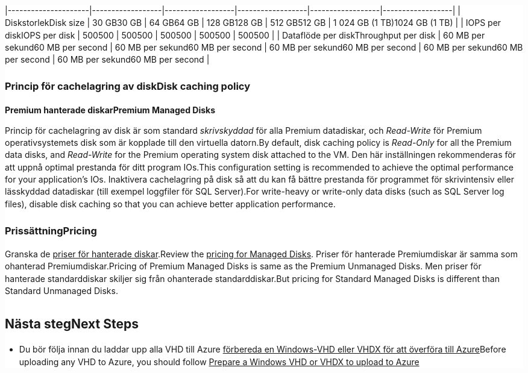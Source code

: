 |---------------------|------------------|------------------|------------------|------------------|------------------|
| <span data-ttu-id="6be89-170">Diskstorlek</span><span class="sxs-lookup"><span data-stu-id="6be89-170">Disk size</span></span>           | <span data-ttu-id="6be89-171">30 GB</span><span class="sxs-lookup"><span data-stu-id="6be89-171">30 GB</span></span>            | <span data-ttu-id="6be89-172">64 GB</span><span class="sxs-lookup"><span data-stu-id="6be89-172">64 GB</span></span>            | <span data-ttu-id="6be89-173">128 GB</span><span class="sxs-lookup"><span data-stu-id="6be89-173">128 GB</span></span>           | <span data-ttu-id="6be89-174">512 GB</span><span class="sxs-lookup"><span data-stu-id="6be89-174">512 GB</span></span>           | <span data-ttu-id="6be89-175">1 024 GB (1 TB)</span><span class="sxs-lookup"><span data-stu-id="6be89-175">1024 GB (1 TB)</span></span>   |
| <span data-ttu-id="6be89-176">IOPS per disk</span><span class="sxs-lookup"><span data-stu-id="6be89-176">IOPS per disk</span></span>       | <span data-ttu-id="6be89-177">500</span><span class="sxs-lookup"><span data-stu-id="6be89-177">500</span></span>              | <span data-ttu-id="6be89-178">500</span><span class="sxs-lookup"><span data-stu-id="6be89-178">500</span></span>              | <span data-ttu-id="6be89-179">500</span><span class="sxs-lookup"><span data-stu-id="6be89-179">500</span></span>              | <span data-ttu-id="6be89-180">500</span><span class="sxs-lookup"><span data-stu-id="6be89-180">500</span></span>              | <span data-ttu-id="6be89-181">500</span><span class="sxs-lookup"><span data-stu-id="6be89-181">500</span></span>              |
| <span data-ttu-id="6be89-182">Dataflöde per disk</span><span class="sxs-lookup"><span data-stu-id="6be89-182">Throughput per disk</span></span> | <span data-ttu-id="6be89-183">60 MB per sekund</span><span class="sxs-lookup"><span data-stu-id="6be89-183">60 MB per second</span></span> | <span data-ttu-id="6be89-184">60 MB per sekund</span><span class="sxs-lookup"><span data-stu-id="6be89-184">60 MB per second</span></span> | <span data-ttu-id="6be89-185">60 MB per sekund</span><span class="sxs-lookup"><span data-stu-id="6be89-185">60 MB per second</span></span> | <span data-ttu-id="6be89-186">60 MB per sekund</span><span class="sxs-lookup"><span data-stu-id="6be89-186">60 MB per second</span></span> | <span data-ttu-id="6be89-187">60 MB per sekund</span><span class="sxs-lookup"><span data-stu-id="6be89-187">60 MB per second</span></span> |

### <a name="disk-caching-policy"></a><span data-ttu-id="6be89-188">Princip för cachelagring av disk</span><span class="sxs-lookup"><span data-stu-id="6be89-188">Disk caching policy</span></span> 

<span data-ttu-id="6be89-189">**Premium hanterade diskar**</span><span class="sxs-lookup"><span data-stu-id="6be89-189">**Premium Managed Disks**</span></span>

<span data-ttu-id="6be89-190">Princip för cachelagring av disk är som standard *skrivskyddad* för alla Premium datadiskar, och *Read-Write* för Premium operativsystemets disk som är kopplade till den virtuella datorn.</span><span class="sxs-lookup"><span data-stu-id="6be89-190">By default, disk caching policy is *Read-Only* for all the Premium data disks, and *Read-Write* for the Premium operating system disk attached to the VM.</span></span> <span data-ttu-id="6be89-191">Den här inställningen rekommenderas för att uppnå optimal prestanda för ditt program IOs.</span><span class="sxs-lookup"><span data-stu-id="6be89-191">This configuration setting is recommended to achieve the optimal performance for your application’s IOs.</span></span> <span data-ttu-id="6be89-192">Inaktivera cachelagring på disk så att du kan få bättre prestanda för programmet för skrivintensiv eller lässkyddad datadiskar (till exempel loggfiler för SQL Server).</span><span class="sxs-lookup"><span data-stu-id="6be89-192">For write-heavy or write-only data disks (such as SQL Server log files), disable disk caching so that you can achieve better application performance.</span></span>

### <a name="pricing"></a><span data-ttu-id="6be89-193">Prissättning</span><span class="sxs-lookup"><span data-stu-id="6be89-193">Pricing</span></span>

<span data-ttu-id="6be89-194">Granska de [priser för hanterade diskar](https://azure.microsoft.com/en-us/pricing/details/managed-disks/).</span><span class="sxs-lookup"><span data-stu-id="6be89-194">Review the [pricing for Managed Disks](https://azure.microsoft.com/en-us/pricing/details/managed-disks/).</span></span> <span data-ttu-id="6be89-195">Priser för hanterade Premiumdiskar är samma som ohanterad Premiumdiskar.</span><span class="sxs-lookup"><span data-stu-id="6be89-195">Pricing of Premium Managed Disks is same as the Premium Unmanaged Disks.</span></span> <span data-ttu-id="6be89-196">Men priser för hanterade standarddiskar skiljer sig från ohanterade standarddiskar.</span><span class="sxs-lookup"><span data-stu-id="6be89-196">But pricing for Standard Managed Disks is different than Standard Unmanaged Disks.</span></span>


## <a name="next-steps"></a><span data-ttu-id="6be89-197">Nästa steg</span><span class="sxs-lookup"><span data-stu-id="6be89-197">Next Steps</span></span>

- <span data-ttu-id="6be89-198">Du bör följa innan du laddar upp alla VHD till Azure [förbereda en Windows-VHD eller VHDX för att överföra till Azure](prepare-for-upload-vhd-image.md?toc=%2fazure%2fvirtual-machines%2fwindows%2ftoc.json)</span><span class="sxs-lookup"><span data-stu-id="6be89-198">Before uploading any VHD to Azure, you should follow [Prepare a Windows VHD or VHDX to upload to Azure](prepare-for-upload-vhd-image.md?toc=%2fazure%2fvirtual-machines%2fwindows%2ftoc.json)</span></span>
